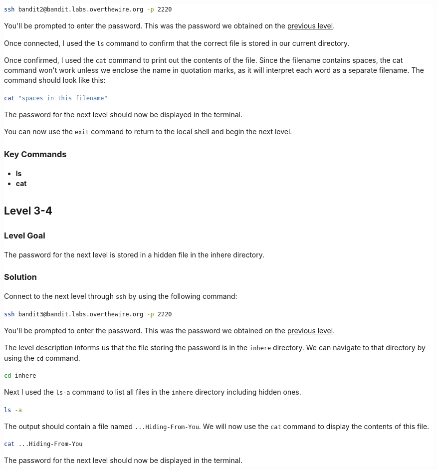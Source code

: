 ```bash
ssh bandit2@bandit.labs.overthewire.org -p 2220
```
You'll be prompted to enter the password. This was the password we obtained on the [previous level](#level-1-2).

Once connected, I used the `ls` command to confirm that the correct file is stored in our current directory.

Once confirmed, I used the `cat` command to print out the contents of the file. Since the filename contains spaces, the cat command won't work unless we enclose the name in quotation marks, as it will interpret each word as a separate filename. The command should look like this:

```bash
cat "spaces in this filename"
```

The password for the next level should now be displayed in the terminal.

You can now use the `exit` command to return to the local shell and begin the next level.

### Key Commands
- **ls**
- **cat**

## Level 3-4
### Level Goal
The password for the next level is stored in a hidden file in the inhere directory.
### Solution
Connect to the next level through `ssh` by using the following command:

```bash
ssh bandit3@bandit.labs.overthewire.org -p 2220
```
You'll be prompted to enter the password. This was the password we obtained on the [previous level](#level-2-3).

The level description informs us that the file storing the password is in the `inhere` directory. We can navigate to that directory by using the `cd` command.

```bash
cd inhere
```

Next I used the `ls-a` command to list all files in the `inhere` directory including hidden ones. 

```bash
ls -a
```

The output should contain a file named `...Hiding-From-You`. We will now use the `cat` command to display the contents of this file.

```bash
cat ...Hiding-From-You
```
The password for the next level should now be displayed in the terminal.
